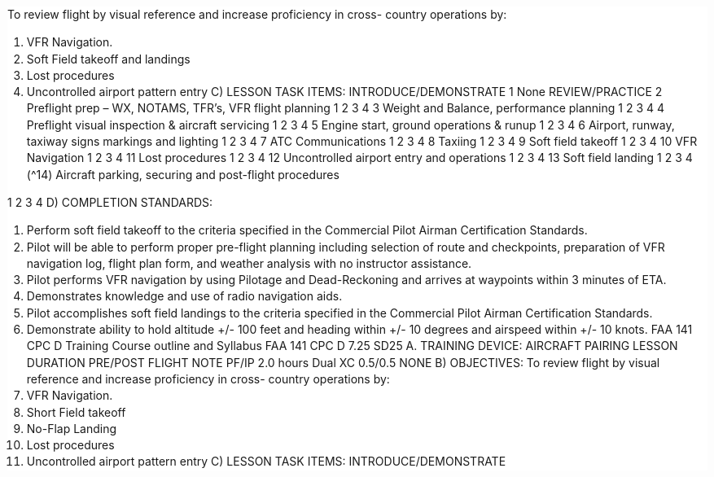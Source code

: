 To review flight by visual reference and increase proficiency in cross-
country operations by:
1. VFR Navigation.
2. Soft Field takeoff and landings
3. Lost procedures
4. Uncontrolled airport pattern entry
C) LESSON TASK ITEMS:
INTRODUCE/DEMONSTRATE
1 None
REVIEW/PRACTICE
2 Preflight prep – WX, NOTAMS, TFR’s, VFR flight
planning
1 2 3 4
3 Weight and Balance, performance planning 1 2 3 4
4 Preflight visual inspection & aircraft servicing 1 2 3 4
5 Engine start, ground operations & runup 1 2 3 4
6 Airport, runway, taxiway signs markings and
lighting
1 2 3 4
7 ATC Communications 1 2 3 4
8 Taxiing 1 2 3 4
9 Soft field takeoff 1 2 3 4
10 VFR Navigation 1 2 3 4
11 Lost procedures 1 2 3 4
12 Uncontrolled airport entry and operations 1 2 3 4
13 Soft field landing 1 2 3 4
(^14) Aircraft parking, securing and post-flight
procedures

1 2 3 4
D) COMPLETION STANDARDS:
1. Perform soft field takeoff to the criteria specified in the Commercial Pilot Airman
Certification Standards.
2. Pilot will be able to perform proper pre-flight planning including selection
of route and checkpoints, preparation of VFR navigation log, flight plan
form, and weather analysis with no instructor assistance.
3. Pilot performs VFR navigation by using Pilotage and Dead-Reckoning and
arrives at waypoints within 3 minutes of ETA.
4. Demonstrates knowledge and use of radio navigation aids.
5. Pilot accomplishes soft field landings to the criteria specified in the Commercial Pilot
Airman Certification Standards.
6. Demonstrate ability to hold altitude +/- 100 feet and heading within +/- 10
degrees and airspeed within +/- 10 knots.
FAA 141 CPC D
Training Course outline and Syllabus
FAA 141 CPC D
7.25 SD25
A. TRAINING DEVICE: AIRCRAFT
PAIRING LESSON
DURATION
PRE/POST FLIGHT NOTE
PF/IP
2.0 hours Dual XC
0.5/0.5 NONE
B) OBJECTIVES:
To review flight by visual reference and increase proficiency in cross-
country operations by:
1. VFR Navigation.
2. Short Field takeoff
3. No-Flap Landing
4. Lost procedures
5. Uncontrolled airport pattern entry
C) LESSON TASK ITEMS:
INTRODUCE/DEMONSTRATE
